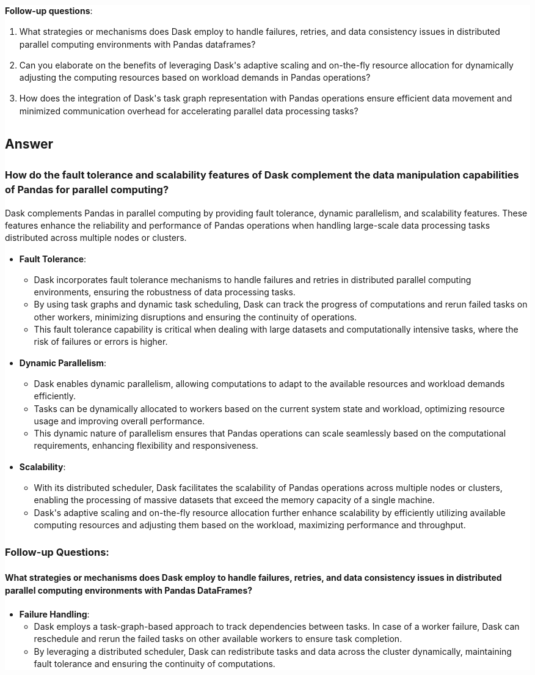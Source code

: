 **Follow-up questions**:

1. What strategies or mechanisms does Dask employ to handle failures, retries, and data consistency issues in distributed parallel computing environments with Pandas dataframes?

2. Can you elaborate on the benefits of leveraging Dask's adaptive scaling and on-the-fly resource allocation for dynamically adjusting the computing resources based on workload demands in Pandas operations?

3. How does the integration of Dask's task graph representation with Pandas operations ensure efficient data movement and minimized communication overhead for accelerating parallel data processing tasks?





## Answer

### How do the fault tolerance and scalability features of Dask complement the data manipulation capabilities of Pandas for parallel computing?

Dask complements Pandas in parallel computing by providing fault tolerance, dynamic parallelism, and scalability features. These features enhance the reliability and performance of Pandas operations when handling large-scale data processing tasks distributed across multiple nodes or clusters.

- **Fault Tolerance**:
  - Dask incorporates fault tolerance mechanisms to handle failures and retries in distributed parallel computing environments, ensuring the robustness of data processing tasks.
  - By using task graphs and dynamic task scheduling, Dask can track the progress of computations and rerun failed tasks on other workers, minimizing disruptions and ensuring the continuity of operations.
  - This fault tolerance capability is critical when dealing with large datasets and computationally intensive tasks, where the risk of failures or errors is higher.

- **Dynamic Parallelism**:
  - Dask enables dynamic parallelism, allowing computations to adapt to the available resources and workload demands efficiently.
  - Tasks can be dynamically allocated to workers based on the current system state and workload, optimizing resource usage and improving overall performance.
  - This dynamic nature of parallelism ensures that Pandas operations can scale seamlessly based on the computational requirements, enhancing flexibility and responsiveness.

- **Scalability**:
  - With its distributed scheduler, Dask facilitates the scalability of Pandas operations across multiple nodes or clusters, enabling the processing of massive datasets that exceed the memory capacity of a single machine.
  - Dask's adaptive scaling and on-the-fly resource allocation further enhance scalability by efficiently utilizing available computing resources and adjusting them based on the workload, maximizing performance and throughput.

### Follow-up Questions:

#### What strategies or mechanisms does Dask employ to handle failures, retries, and data consistency issues in distributed parallel computing environments with Pandas DataFrames?
- **Failure Handling**:
  - Dask employs a task-graph-based approach to track dependencies between tasks. In case of a worker failure, Dask can reschedule and rerun the failed tasks on other available workers to ensure task completion.
  - By leveraging a distributed scheduler, Dask can redistribute tasks and data across the cluster dynamically, maintaining fault tolerance and ensuring the continuity of computations.
